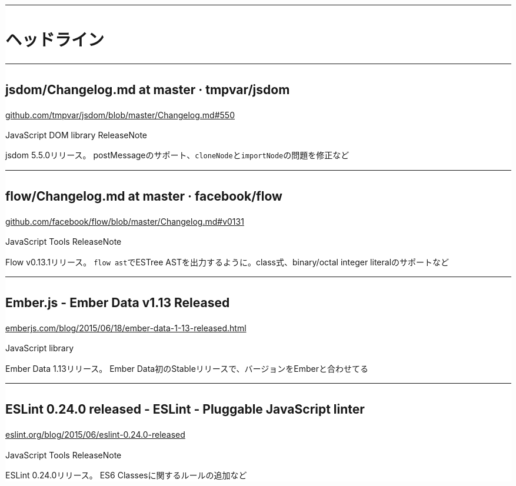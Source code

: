 
-----

<h1 class="site-genre">ヘッドライン</h1>

----

## jsdom/Changelog.md at master · tmpvar/jsdom
[github.com/tmpvar/jsdom/blob/master/Changelog.md#550](https://github.com/tmpvar/jsdom/blob/master/Changelog.md#550 "jsdom/Changelog.md at master · tmpvar/jsdom")

<p class="jser-tags jser-tag-icon"><span class="jser-tag">JavaScript</span> <span class="jser-tag">DOM</span> <span class="jser-tag">library</span> <span class="jser-tag">ReleaseNote</span></p>

jsdom 5.5.0リリース。
postMessageのサポート、`cloneNode`と`importNode`の問題を修正など

----

## flow/Changelog.md at master · facebook/flow
[github.com/facebook/flow/blob/master/Changelog.md#v0131](https://github.com/facebook/flow/blob/master/Changelog.md#v0131 "flow/Changelog.md at master · facebook/flow")

<p class="jser-tags jser-tag-icon"><span class="jser-tag">JavaScript</span> <span class="jser-tag">Tools</span> <span class="jser-tag">ReleaseNote</span></p>

Flow v0.13.1リリース。
`flow ast`でESTree ASTを出力するように。class式、binary/octal integer literalのサポートなど

----

## Ember.js - Ember Data v1.13 Released
[emberjs.com/blog/2015/06/18/ember-data-1-13-released.html](http://emberjs.com/blog/2015/06/18/ember-data-1-13-released.html "Ember.js - Ember Data v1.13 Released")

<p class="jser-tags jser-tag-icon"><span class="jser-tag">JavaScript</span> <span class="jser-tag">library</span></p>

Ember Data 1.13リリース。
Ember Data初のStableリリースで、バージョンをEmberと合わせてる

----

## ESLint 0.24.0 released - ESLint - Pluggable JavaScript linter
[eslint.org/blog/2015/06/eslint-0.24.0-released](http://eslint.org/blog/2015/06/eslint-0.24.0-released "ESLint 0.24.0 released - ESLint - Pluggable JavaScript linter")

<p class="jser-tags jser-tag-icon"><span class="jser-tag">JavaScript</span> <span class="jser-tag">Tools</span> <span class="jser-tag">ReleaseNote</span></p>

ESLint 0.24.0リリース。
ES6 Classesに関するルールの追加など
